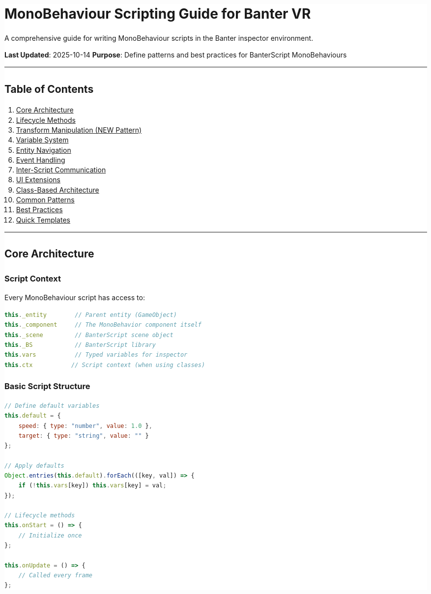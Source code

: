 # MonoBehaviour Scripting Guide for Banter VR

A comprehensive guide for writing MonoBehaviour scripts in the Banter inspector environment.

**Last Updated**: 2025-10-14
**Purpose**: Define patterns and best practices for BanterScript MonoBehaviours

---

## Table of Contents

1. [Core Architecture](#core-architecture)
2. [Lifecycle Methods](#lifecycle-methods)
3. [Transform Manipulation (NEW Pattern)](#transform-manipulation-new-pattern)
4. [Variable System](#variable-system)
5. [Entity Navigation](#entity-navigation)
6. [Event Handling](#event-handling)
7. [Inter-Script Communication](#inter-script-communication)
8. [UI Extensions](#ui-extensions)
9. [Class-Based Architecture](#class-based-architecture)
10. [Common Patterns](#common-patterns)
11. [Best Practices](#best-practices)
12. [Quick Templates](#quick-templates)

---

## Core Architecture

### Script Context

Every MonoBehaviour script has access to:

```javascript
this._entity        // Parent entity (GameObject)
this._component     // The MonoBehavior component itself
this._scene         // BanterScript scene object
this._BS            // BanterScript library
this.vars           // Typed variables for inspector
this.ctx           // Script context (when using classes)
```

### Basic Script Structure

```javascript
// Define default variables
this.default = {
    speed: { type: "number", value: 1.0 },
    target: { type: "string", value: "" }
};

// Apply defaults
Object.entries(this.default).forEach(([key, val]) => {
    if (!this.vars[key]) this.vars[key] = val;
});

// Lifecycle methods
this.onStart = () => {
    // Initialize once
};

this.onUpdate = () => {
    // Called every frame
};

```